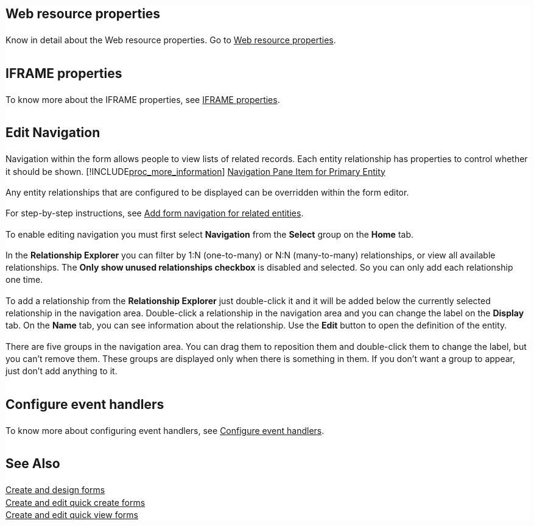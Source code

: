 ## Web resource properties  

Know in detail about the Web resource properties. Go to [Web resource properties](../customize/web-resource-properties-legacy.md). 
  
## IFRAME properties  

To know more about the IFRAME properties, see [IFRAME properties](../customize/iframe-properties-legacy.md). 
  
## Edit Navigation  
 Navigation within the form allows people to view lists of related records. Each entity relationship has properties to control whether it should be shown. [!INCLUDE[proc_more_information](../includes/proc-more-information.md)] [Navigation Pane Item for Primary Entity ](../customize/create-and-edit-1n-relationships.md#navigation-pane-item-for-primary-entity)
  
 Any entity relationships that are configured to be displayed can be overridden within the form editor.  
  
 For step-by-step instructions, see [Add form navigation for related entities](../customize/add-edit-form-navigation-related-entities.md).
  
 To enable editing navigation you must first select **Navigation** from the **Select** group on the **Home** tab.  
  
 In the **Relationship Explorer** you can filter by 1:N (one-to-many) or N:N (many-to-many) relationships, or view all available relationships. The **Only show unused relationships checkbox** is disabled and selected. So you can only add each relationship one time.  
  
 To add a relationship from the **Relationship Explorer** just double-click it and it will be added below the currently selected relationship in the navigation area. Double-click a relationship in the navigation area and you can change the label on the **Display** tab. On the **Name** tab, you can see information about the relationship. Use the **Edit** button to open the definition of the entity.  
  
 There are five groups in the navigation area. You can drag them to reposition them and double-click them to change the label, but you can’t remove them. These groups are displayed only when there is something in them. If you don’t want a group to appear, just don’t add anything to it.  
  
## Configure event handlers  

To know more about configuring event handlers, see [Configure event handlers](../customize/configure-event-handlers-legacy.md). 
  
## See Also  
 [Create and design forms](../customize/create-design-forms.md)   
 [Create and edit quick create forms](../customize/create-edit-quick-view-forms.md)   
 [Create and edit quick view forms](../customize/create-edit-quick-view-forms.md)
